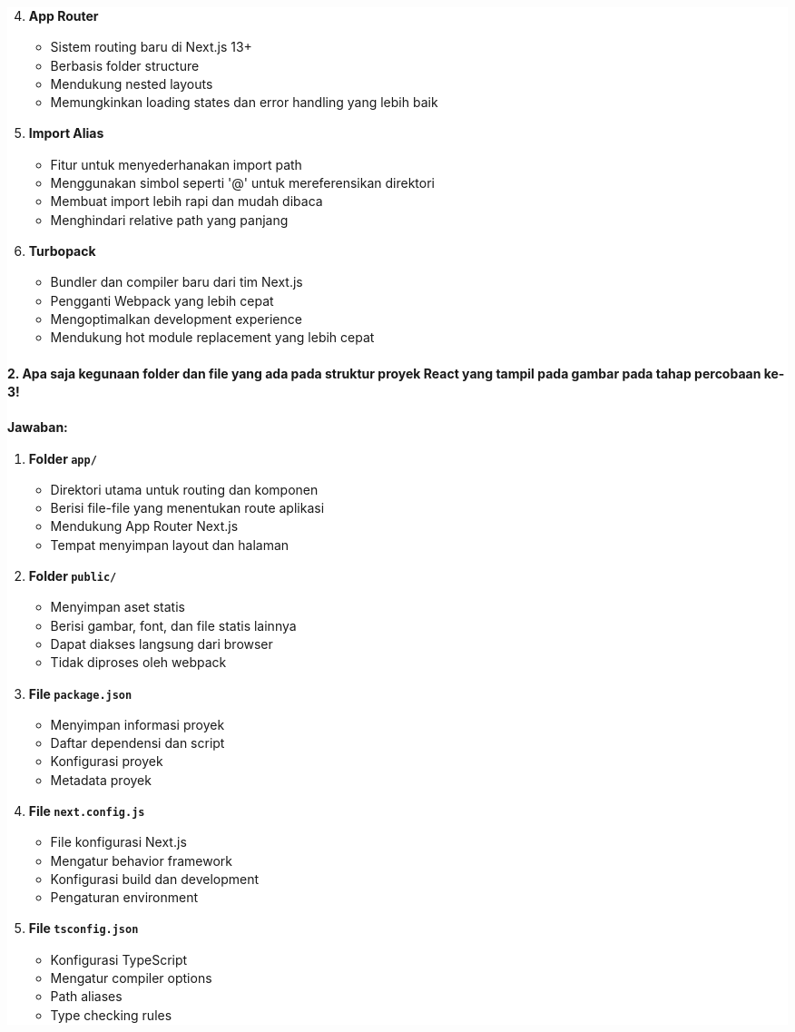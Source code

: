 4. **App Router**

   - Sistem routing baru di Next.js 13+
   - Berbasis folder structure
   - Mendukung nested layouts
   - Memungkinkan loading states dan error handling yang lebih baik

5. **Import Alias**

   - Fitur untuk menyederhanakan import path
   - Menggunakan simbol seperti '@' untuk mereferensikan direktori
   - Membuat import lebih rapi dan mudah dibaca
   - Menghindari relative path yang panjang

6. **Turbopack**
   - Bundler dan compiler baru dari tim Next.js
   - Pengganti Webpack yang lebih cepat
   - Mengoptimalkan development experience
   - Mendukung hot module replacement yang lebih cepat

#### 2. Apa saja kegunaan folder dan file yang ada pada struktur proyek React yang tampil pada gambar pada tahap percobaan ke-3!

**Jawaban:**

1. **Folder `app/`**

   - Direktori utama untuk routing dan komponen
   - Berisi file-file yang menentukan route aplikasi
   - Mendukung App Router Next.js
   - Tempat menyimpan layout dan halaman

2. **Folder `public/`**

   - Menyimpan aset statis
   - Berisi gambar, font, dan file statis lainnya
   - Dapat diakses langsung dari browser
   - Tidak diproses oleh webpack

3. **File `package.json`**

   - Menyimpan informasi proyek
   - Daftar dependensi dan script
   - Konfigurasi proyek
   - Metadata proyek

4. **File `next.config.js`**

   - File konfigurasi Next.js
   - Mengatur behavior framework
   - Konfigurasi build dan development
   - Pengaturan environment

5. **File `tsconfig.json`**

   - Konfigurasi TypeScript
   - Mengatur compiler options
   - Path aliases
   - Type checking rules
